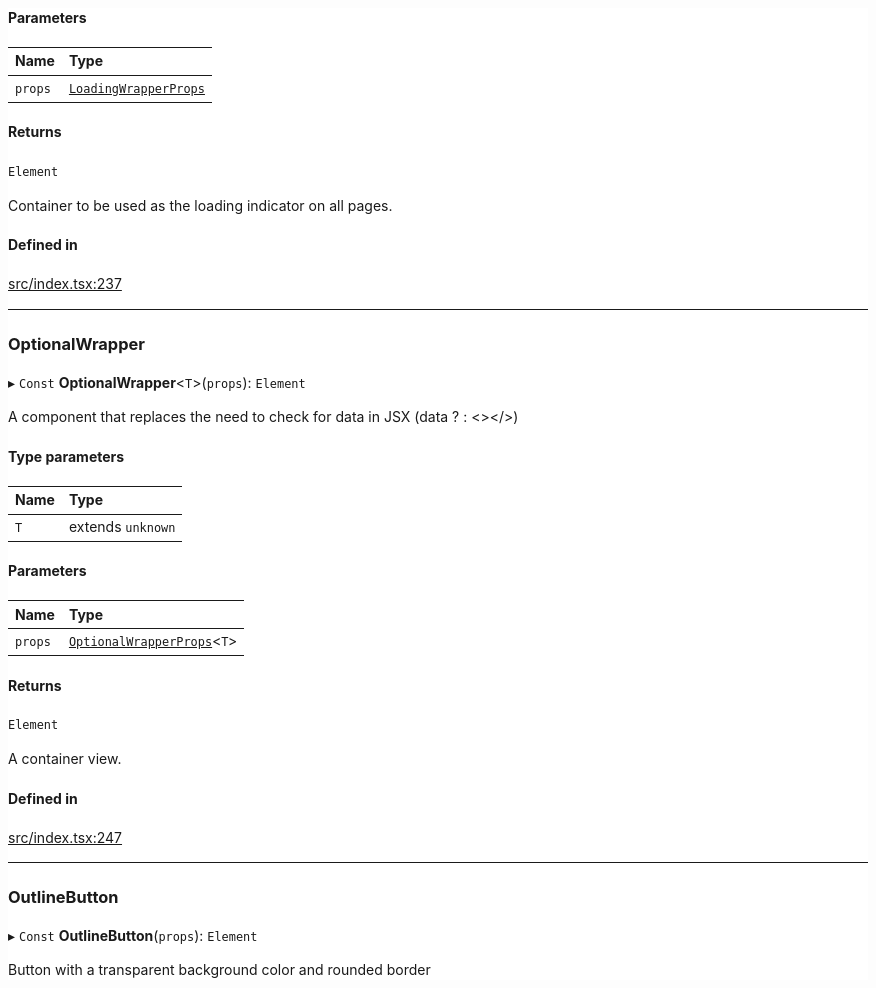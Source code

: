 #### Parameters

| Name | Type |
| :------ | :------ |
| `props` | [`LoadingWrapperProps`](interfaces/LoadingWrapperProps.md) |

#### Returns

`Element`

Container to be used as the loading indicator on all pages.

#### Defined in

[src/index.tsx:237](https://github.com/chelsea-apps/react-native-elements/blob/8e6d1b8/src/index.tsx#L237)

___

### OptionalWrapper

▸ `Const` **OptionalWrapper**<`T`\>(`props`): `Element`

A component that replaces the need to check for data in JSX (data ? <Component /> : <></>)

#### Type parameters

| Name | Type |
| :------ | :------ |
| `T` | extends `unknown` |

#### Parameters

| Name | Type |
| :------ | :------ |
| `props` | [`OptionalWrapperProps`](interfaces/OptionalWrapperProps.md)<`T`\> |

#### Returns

`Element`

A container view.

#### Defined in

[src/index.tsx:247](https://github.com/chelsea-apps/react-native-elements/blob/8e6d1b8/src/index.tsx#L247)

___

### OutlineButton

▸ `Const` **OutlineButton**(`props`): `Element`

Button with a transparent background color and rounded border
